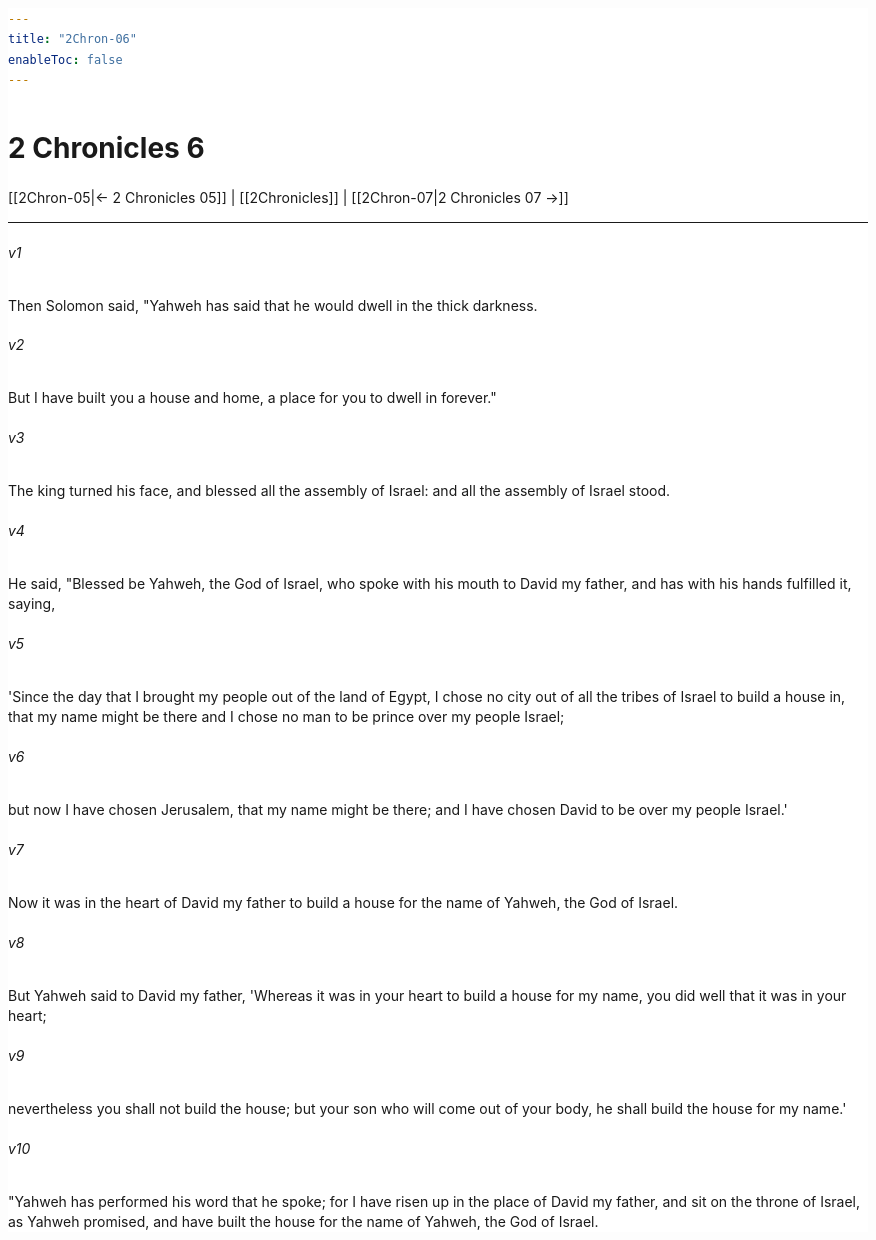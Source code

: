 ```yaml
---
title: "2Chron-06"
enableToc: false
---
```


# 2 Chronicles 6

[[2Chron-05|← 2 Chronicles 05]] | [[2Chronicles]] | [[2Chron-07|2 Chronicles 07 →]]
***



###### v1 
Then Solomon said, "Yahweh has said that he would dwell in the thick darkness. 

###### v2 
But I have built you a house and home, a place for you to dwell in forever." 

###### v3 
The king turned his face, and blessed all the assembly of Israel: and all the assembly of Israel stood. 

###### v4 
He said, "Blessed be Yahweh, the God of Israel, who spoke with his mouth to David my father, and has with his hands fulfilled it, saying, 

###### v5 
'Since the day that I brought my people out of the land of Egypt, I chose no city out of all the tribes of Israel to build a house in, that my name might be there and I chose no man to be prince over my people Israel; 

###### v6 
but now I have chosen Jerusalem, that my name might be there; and I have chosen David to be over my people Israel.' 

###### v7 
Now it was in the heart of David my father to build a house for the name of Yahweh, the God of Israel. 

###### v8 
But Yahweh said to David my father, 'Whereas it was in your heart to build a house for my name, you did well that it was in your heart; 

###### v9 
nevertheless you shall not build the house; but your son who will come out of your body, he shall build the house for my name.' 

###### v10 
"Yahweh has performed his word that he spoke; for I have risen up in the place of David my father, and sit on the throne of Israel, as Yahweh promised, and have built the house for the name of Yahweh, the God of Israel. 
